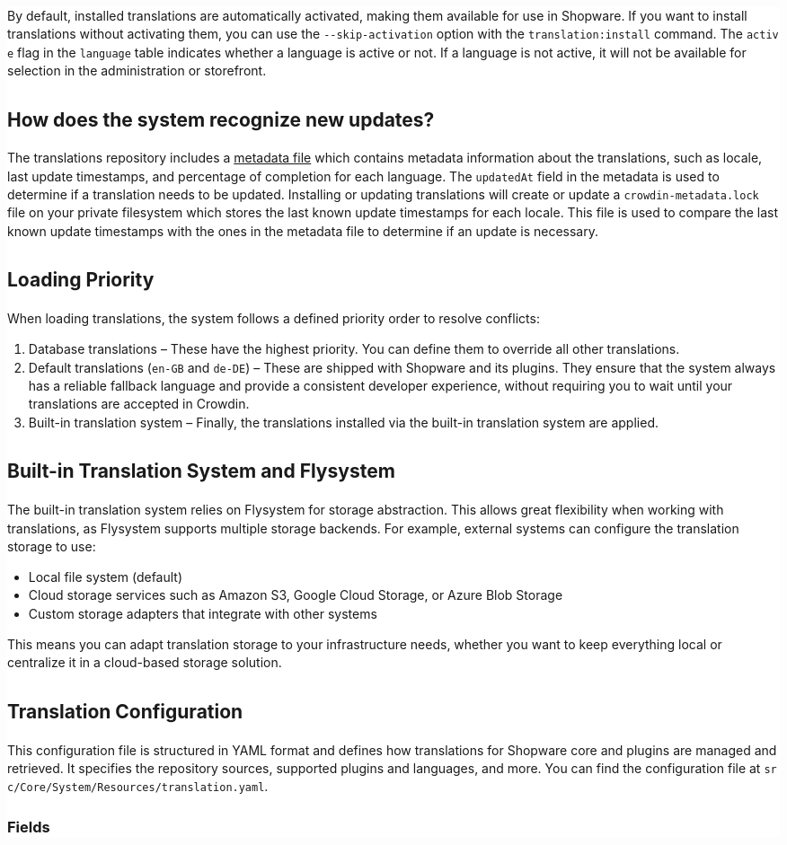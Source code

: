 By default, installed translations are automatically activated, making them available for use in Shopware.
If you want to install translations without activating them, you can use the `--skip-activation` option with the `translation:install` command.
The `active` flag in the `language` table indicates whether a language is active or not. If a language is not active, it will not be available for selection in the administration or storefront.

## How does the system recognize new updates?

The translations repository includes a [metadata file](https://github.com/shopware/translations/blob/main/crowdin-metadata.json) which contains metadata information about the translations, such as locale, last update timestamps, and percentage of completion for each language.
The `updatedAt` field in the metadata is used to determine if a translation needs to be updated.
Installing or updating translations will create or update a `crowdin-metadata.lock` file on your private filesystem which stores the last known update timestamps for each locale.
This file is used to compare the last known update timestamps with the ones in the metadata file to determine if an update is necessary.

## Loading Priority

When loading translations, the system follows a defined priority order to resolve conflicts:

1.	Database translations – These have the highest priority. You can define them to override all other translations.
2.	Default translations (`en-GB` and `de-DE`) – These are shipped with Shopware and its plugins. They ensure that the system always has a reliable fallback language and provide a consistent developer experience, without requiring you to wait until your translations are accepted in Crowdin.
3.	Built-in translation system – Finally, the translations installed via the built-in translation system are applied.

## Built-in Translation System and Flysystem

The built-in translation system relies on Flysystem for storage abstraction. This allows great flexibility when working with translations, as Flysystem supports multiple storage backends. For example, external systems can configure the translation storage to use:

-	Local file system (default)
-	Cloud storage services such as Amazon S3, Google Cloud Storage, or Azure Blob Storage
-	Custom storage adapters that integrate with other systems

This means you can adapt translation storage to your infrastructure needs, whether you want to keep everything local or centralize it in a cloud-based storage solution.

## Translation Configuration

This configuration file is structured in YAML format and defines how translations for Shopware core and plugins are managed and retrieved.
It specifies the repository sources, supported plugins and languages, and more.
You can find the configuration file at `src/Core/System/Resources/translation.yaml`.

### Fields

